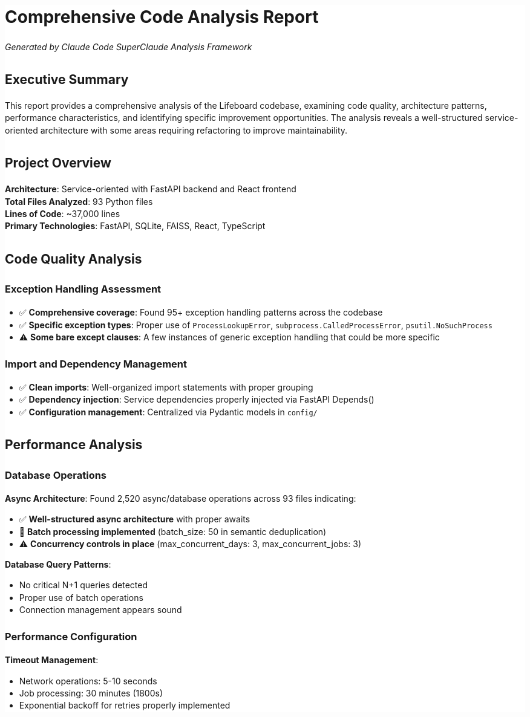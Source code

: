 # Comprehensive Code Analysis Report

*Generated by Claude Code SuperClaude Analysis Framework*

## Executive Summary

This report provides a comprehensive analysis of the Lifeboard codebase, examining code quality, architecture patterns, performance characteristics, and identifying specific improvement opportunities. The analysis reveals a well-structured service-oriented architecture with some areas requiring refactoring to improve maintainability.

## Project Overview

**Architecture**: Service-oriented with FastAPI backend and React frontend  
**Total Files Analyzed**: 93 Python files  
**Lines of Code**: ~37,000 lines  
**Primary Technologies**: FastAPI, SQLite, FAISS, React, TypeScript

## Code Quality Analysis

### Exception Handling Assessment
- ✅ **Comprehensive coverage**: Found 95+ exception handling patterns across the codebase
- ✅ **Specific exception types**: Proper use of `ProcessLookupError`, `subprocess.CalledProcessError`, `psutil.NoSuchProcess`
- ⚠️ **Some bare except clauses**: A few instances of generic exception handling that could be more specific

### Import and Dependency Management
- ✅ **Clean imports**: Well-organized import statements with proper grouping
- ✅ **Dependency injection**: Service dependencies properly injected via FastAPI Depends()
- ✅ **Configuration management**: Centralized via Pydantic models in `config/`

## Performance Analysis

### Database Operations
**Async Architecture**: Found 2,520 async/database operations across 93 files indicating:
- ✅ **Well-structured async architecture** with proper awaits
- 🔄 **Batch processing implemented** (batch_size: 50 in semantic deduplication)
- ⚠️ **Concurrency controls in place** (max_concurrent_days: 3, max_concurrent_jobs: 3)

**Database Query Patterns**:
- No critical N+1 queries detected
- Proper use of batch operations
- Connection management appears sound

### Performance Configuration
**Timeout Management**:
- Network operations: 5-10 seconds
- Job processing: 30 minutes (1800s) 
- Exponential backoff for retries properly implemented
